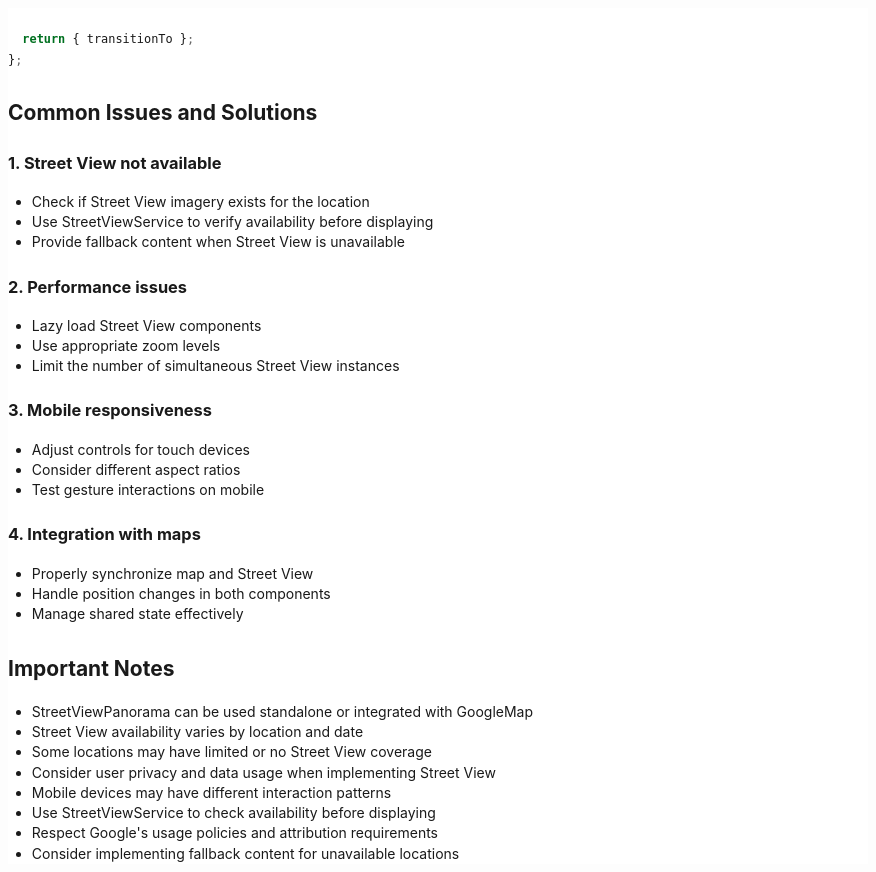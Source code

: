 ```typescript
  
  return { transitionTo };
};
```

## Common Issues and Solutions

### 1. Street View not available
- Check if Street View imagery exists for the location
- Use StreetViewService to verify availability before displaying
- Provide fallback content when Street View is unavailable

### 2. Performance issues
- Lazy load Street View components
- Use appropriate zoom levels
- Limit the number of simultaneous Street View instances

### 3. Mobile responsiveness
- Adjust controls for touch devices
- Consider different aspect ratios
- Test gesture interactions on mobile

### 4. Integration with maps
- Properly synchronize map and Street View
- Handle position changes in both components
- Manage shared state effectively

## Important Notes

- StreetViewPanorama can be used standalone or integrated with GoogleMap
- Street View availability varies by location and date
- Some locations may have limited or no Street View coverage
- Consider user privacy and data usage when implementing Street View
- Mobile devices may have different interaction patterns
- Use StreetViewService to check availability before displaying
- Respect Google's usage policies and attribution requirements
- Consider implementing fallback content for unavailable locations
